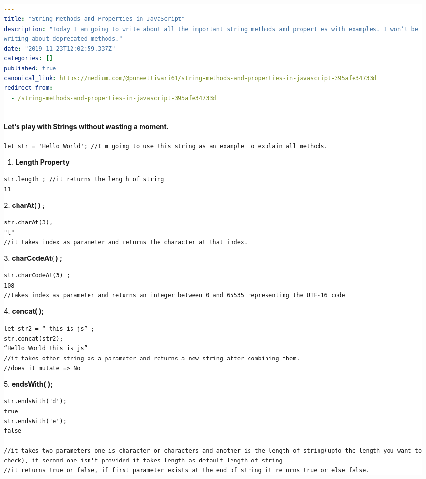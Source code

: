 ```yaml
---
title: "String Methods and Properties in JavaScript"
description: "Today I am going to write about all the important string methods and properties with examples. I won’t be writing about deprecated methods."
date: "2019-11-23T12:02:59.337Z"
categories: []
published: true
canonical_link: https://medium.com/@puneettiwari61/string-methods-and-properties-in-javascript-395afe34733d
redirect_from:
  - /string-methods-and-properties-in-javascript-395afe34733d
---
```


#### Let’s play with Strings without wasting a moment.

```
let str = 'Hello World'; //I m going to use this string as an example to explain all methods.
```

1.  **Length Property**

```
str.length ; //it returns the length of string
11
```

2\. **charAt( ) ;**

```
str.charAt(3);
"l"
//it takes index as parameter and returns the character at that index.
```

3\. **charCodeAt( ) ;**

```
str.charCodeAt(3) ;
108
//takes index as parameter and returns an integer between 0 and 65535 representing the UTF-16 code
```

4\. **concat( );**

```
let str2 = “ this is js” ;
str.concat(str2);
“Hello World this is js”
//it takes other string as a parameter and returns a new string after combining them.
//does it mutate => No
```

5\. **endsWith( );**

```
str.endsWith('d');
true
str.endsWith('e');
false

//it takes two parameters one is character or characters and another is the length of string(upto the length you want to check), if second one isn't provided it takes length as default length of string.
//it returns true or false, if first parameter exists at the end of string it returns true or else false.
```

